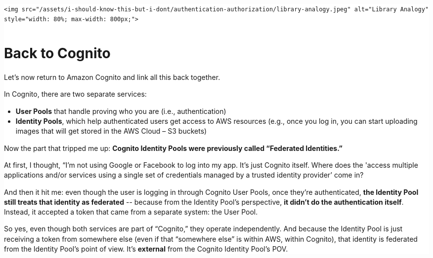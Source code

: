     <img src="/assets/i-should-know-this-but-i-dont/authentication-authorization/library-analogy.jpeg" alt="Library Analogy" style="width: 80%; max-width: 800px;">
</div>

# Back to Cognito

Let’s now return to Amazon Cognito and link all this back together.

In Cognito, there are two separate services:

- **User Pools** that handle proving who you are (i.e., authentication)
- **Identity Pools**, which help authenticated users get access to AWS resources (e.g., once you log in, you can start uploading images that will get stored in the AWS Cloud – S3 buckets)

Now the part that tripped me up: **Cognito Identity Pools were previously called “Federated Identities.”**

At first, I thought, “I’m not using Google or Facebook to log into my app. It’s just Cognito itself. Where does the 'access multiple applications and/or services using a single set of credentials managed by a trusted identity provider’ come in?

And then it hit me: even though the user is logging in through Cognito User Pools, once they’re authenticated, **the Identity Pool still treats that identity as federated** -- because from the Identity Pool’s perspective, **it didn’t do the authentication itself**. Instead, it accepted a token that came from a separate system: the User Pool.

So yes, even though both services are part of “Cognito,” they operate independently. And because the Identity Pool is just receiving a token from somewhere else (even if that “somewhere else” is within AWS, within Cognito), that identity is federated from the Identity Pool’s point of view. It’s **external** from the Cognito Identity Pool’s POV.
